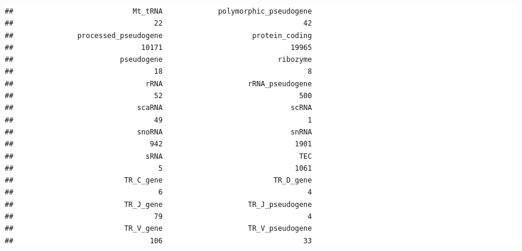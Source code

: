     ##                            Mt_tRNA             polymorphic_pseudogene 
    ##                                 22                                 42 
    ##               processed_pseudogene                     protein_coding 
    ##                              10171                              19965 
    ##                         pseudogene                           ribozyme 
    ##                                 18                                  8 
    ##                               rRNA                    rRNA_pseudogene 
    ##                                 52                                500 
    ##                             scaRNA                              scRNA 
    ##                                 49                                  1 
    ##                             snoRNA                              snRNA 
    ##                                942                               1901 
    ##                               sRNA                                TEC 
    ##                                  5                               1061 
    ##                          TR_C_gene                          TR_D_gene 
    ##                                  6                                  4 
    ##                          TR_J_gene                    TR_J_pseudogene 
    ##                                 79                                  4 
    ##                          TR_V_gene                    TR_V_pseudogene 
    ##                                106                                 33 